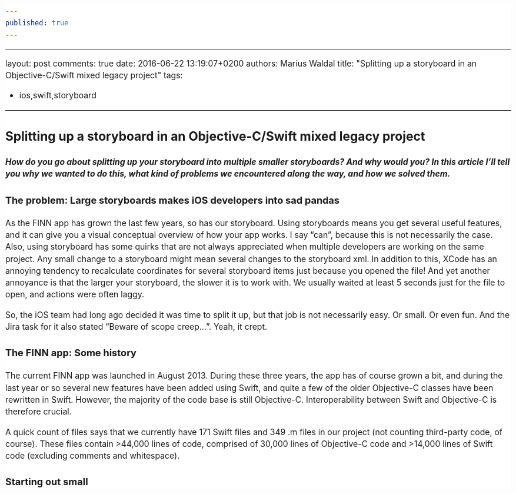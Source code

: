 ```yaml
---
published: true
---
```

---
layout: post
comments: true
date: 2016-06-22 13:19:07+0200
authors: Marius Waldal
title: "Splitting up a storyboard in an Objective-C/Swift mixed legacy project"
tags:
- ios,swift,storyboard
---

## Splitting up a storyboard in an Objective-C/Swift mixed legacy project 

_**How do you go about splitting up your storyboard into multiple smaller storyboards? And why would you? In this article I’ll tell you why we wanted to do this, what kind of problems we encountered along the way, and how we solved them.**_

### The problem: Large storyboards makes iOS developers into sad pandas

As the FINN app has grown the last few years, so has our storyboard. Using storyboards means you get several useful features, and it can give you a visual conceptual overview of how your app works. I say “can”, because this is not necessarily the case. Also, using storyboard has some quirks that are not always appreciated when multiple developers are working on the same project. Any small change to a storyboard might mean several changes to the storyboard xml. In addition to this, XCode has an annoying tendency to recalculate coordinates for several storyboard items just because you opened the file! And yet another annoyance is that the larger your storyboard, the slower it is to work with. We usually waited at least 5 seconds just for the file to open, and actions were often laggy.

So, the iOS team had long ago decided it was time to split it up, but that job is not necessarily easy. Or small. Or even fun. And the Jira task for it also stated “Beware of scope creep…”. Yeah, it crept.

### The FINN app: Some history

The current FINN app was launched in August 2013. During these three years, the app has of course grown a bit, and during the last year or so several new features have been added using Swift, and quite a few of the older Objective-C classes have been rewritten in Swift. However, the majority of the code base is still Objective-C. Interoperability between Swift and Objective-C is therefore crucial.

A quick count of files says that we currently have 171 Swift files and 349 .m files in our project (not counting third-party code, of course). These files contain  >44,000 lines of code, comprised of 30,000 lines of Objective-C code and >14,000 lines of Swift code (excluding comments and whitespace).

### Starting out small
